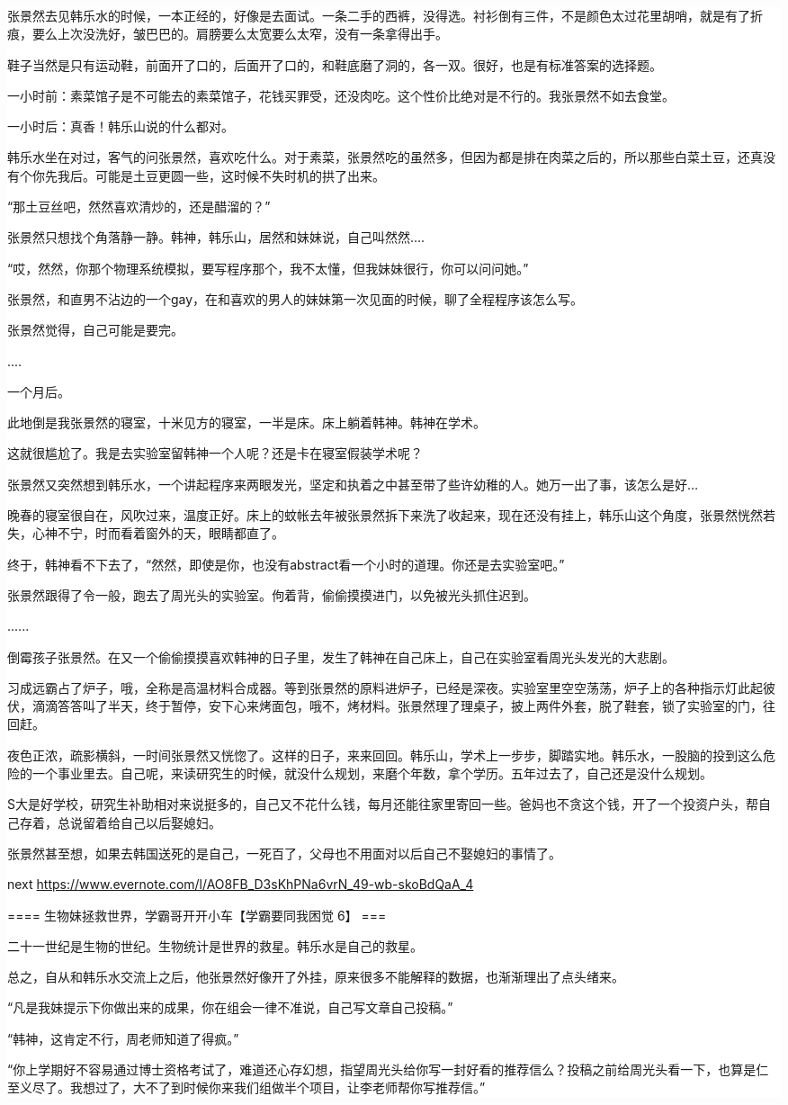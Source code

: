 张景然去见韩乐水的时候，一本正经的，好像是去面试。一条二手的西裤，没得选。衬衫倒有三件，不是颜色太过花里胡哨，就是有了折痕，要么上次没洗好，皱巴巴的。肩膀要么太宽要么太窄，没有一条拿得出手。

鞋子当然是只有运动鞋，前面开了口的，后面开了口的，和鞋底磨了洞的，各一双。很好，也是有标准答案的选择题。

一小时前：素菜馆子是不可能去的素菜馆子，花钱买罪受，还没肉吃。这个性价比绝对是不行的。我张景然不如去食堂。

一小时后：真香！韩乐山说的什么都对。

韩乐水坐在对过，客气的问张景然，喜欢吃什么。对于素菜，张景然吃的虽然多，但因为都是排在肉菜之后的，所以那些白菜土豆，还真没有个你先我后。可能是土豆更圆一些，这时候不失时机的拱了出来。

“那土豆丝吧，然然喜欢清炒的，还是醋溜的？”

张景然只想找个角落静一静。韩神，韩乐山，居然和妹妹说，自己叫然然….

“哎，然然，你那个物理系统模拟，要写程序那个，我不太懂，但我妹妹很行，你可以问问她。”

张景然，和直男不沾边的一个gay，在和喜欢的男人的妹妹第一次见面的时候，聊了全程程序该怎么写。

张景然觉得，自己可能是要完。

....

一个月后。

此地倒是我张景然的寝室，十米见方的寝室，一半是床。床上躺着韩神。韩神在学术。

这就很尴尬了。我是去实验室留韩神一个人呢？还是卡在寝室假装学术呢？

张景然又突然想到韩乐水，一个讲起程序来两眼发光，坚定和执着之中甚至带了些许幼稚的人。她万一出了事，该怎么是好…

晚春的寝室很自在，风吹过来，温度正好。床上的蚊帐去年被张景然拆下来洗了收起来，现在还没有挂上，韩乐山这个角度，张景然恍然若失，心神不宁，时而看着窗外的天，眼睛都直了。

终于，韩神看不下去了，“然然，即使是你，也没有abstract看一个小时的道理。你还是去实验室吧。”

张景然跟得了令一般，跑去了周光头的实验室。佝着背，偷偷摸摸进门，以免被光头抓住迟到。

......

倒霉孩子张景然。在又一个偷偷摸摸喜欢韩神的日子里，发生了韩神在自己床上，自己在实验室看周光头发光的大悲剧。

习成远霸占了炉子，哦，全称是高温材料合成器。等到张景然的原料进炉子，已经是深夜。实验室里空空荡荡，炉子上的各种指示灯此起彼伏，滴滴答答叫了半天，终于暂停，安下心来烤面包，哦不，烤材料。张景然理了理桌子，披上两件外套，脱了鞋套，锁了实验室的门，往回赶。

夜色正浓，疏影横斜，一时间张景然又恍惚了。这样的日子，来来回回。韩乐山，学术上一步步，脚踏实地。韩乐水，一股脑的投到这么危险的一个事业里去。自己呢，来读研究生的时候，就没什么规划，来磨个年数，拿个学历。五年过去了，自己还是没什么规划。

S大是好学校，研究生补助相对来说挺多的，自己又不花什么钱，每月还能往家里寄回一些。爸妈也不贪这个钱，开了一个投资户头，帮自己存着，总说留着给自己以后娶媳妇。

张景然甚至想，如果去韩国送死的是自己，一死百了，父母也不用面对以后自己不娶媳妇的事情了。

next https://www.evernote.com/l/AO8FB_D3sKhPNa6vrN_49-wb-skoBdQaA_4


==== 生物妹拯救世界，学霸哥开开小车【学霸要同我困觉 6】  ===


二十一世纪是生物的世纪。生物统计是世界的救星。韩乐水是自己的救星。

总之，自从和韩乐水交流上之后，他张景然好像开了外挂，原来很多不能解释的数据，也渐渐理出了点头绪来。

“凡是我妹提示下你做出来的成果，你在组会一律不准说，自己写文章自己投稿。”

“韩神，这肯定不行，周老师知道了得疯。”

“你上学期好不容易通过博士资格考试了，难道还心存幻想，指望周光头给你写一封好看的推荐信么？投稿之前给周光头看一下，也算是仁至义尽了。我想过了，大不了到时候你来我们组做半个项目，让李老师帮你写推荐信。”
